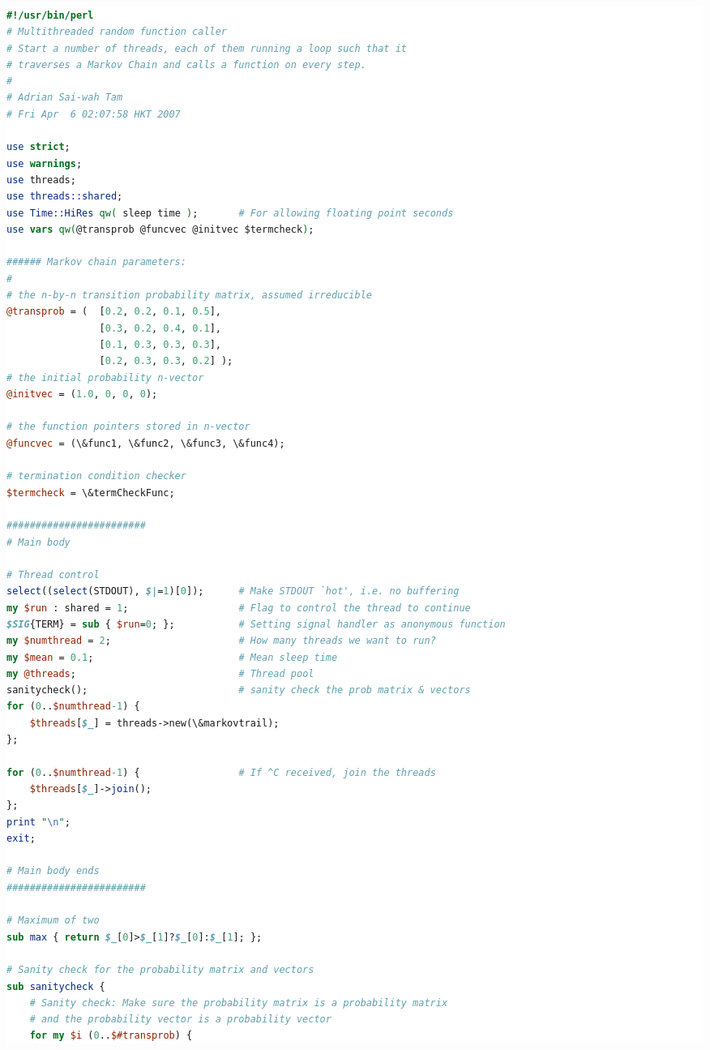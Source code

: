 ```perl
#!/usr/bin/perl
# Multithreaded random function caller
# Start a number of threads, each of them running a loop such that it
# traverses a Markov Chain and calls a function on every step.
#
# Adrian Sai-wah Tam
# Fri Apr  6 02:07:58 HKT 2007

use strict;
use warnings;
use threads;
use threads::shared;
use Time::HiRes qw( sleep time );       # For allowing floating point seconds
use vars qw(@transprob @funcvec @initvec $termcheck);

###### Markov chain parameters:
#
# the n-by-n transition probability matrix, assumed irreducible
@transprob = (  [0.2, 0.2, 0.1, 0.5],
                [0.3, 0.2, 0.4, 0.1],
                [0.1, 0.3, 0.3, 0.3],
                [0.2, 0.3, 0.3, 0.2] );
# the initial probability n-vector
@initvec = (1.0, 0, 0, 0);

# the function pointers stored in n-vector
@funcvec = (\&func1, \&func2, \&func3, \&func4);

# termination condition checker
$termcheck = \&termCheckFunc;

########################
# Main body

# Thread control
select((select(STDOUT), $|=1)[0]);      # Make STDOUT `hot', i.e. no buffering
my $run : shared = 1;                   # Flag to control the thread to continue
$SIG{TERM} = sub { $run=0; };           # Setting signal handler as anonymous function
my $numthread = 2;                      # How many threads we want to run?
my $mean = 0.1;                         # Mean sleep time
my @threads;                            # Thread pool
sanitycheck();                          # sanity check the prob matrix & vectors
for (0..$numthread-1) {
    $threads[$_] = threads->new(\&markovtrail);
};

for (0..$numthread-1) {                 # If ^C received, join the threads
    $threads[$_]->join();
};
print "\n";
exit;

# Main body ends
########################

# Maximum of two
sub max { return $_[0]>$_[1]?$_[0]:$_[1]; };

# Sanity check for the probability matrix and vectors
sub sanitycheck {
    # Sanity check: Make sure the probability matrix is a probability matrix
    # and the probability vector is a probability vector
    for my $i (0..$#transprob) {
```
